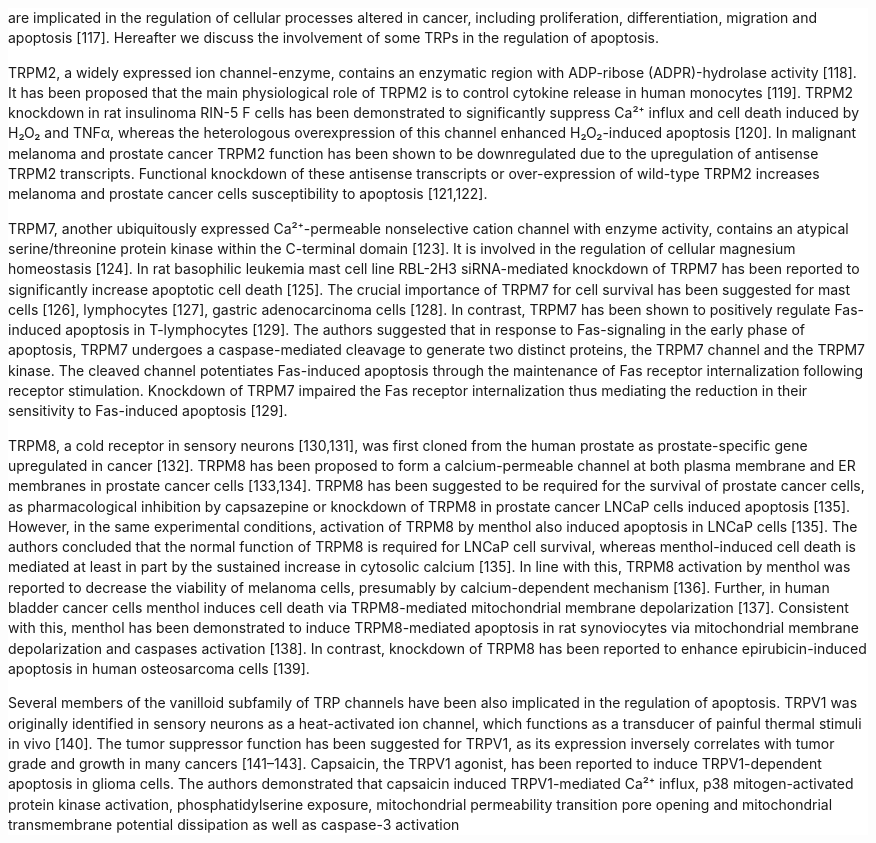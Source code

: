 are implicated in the regulation of cellular processes altered in cancer, including proliferation, differentiation, migration and apoptosis [117]. Hereafter we discuss the involvement of some TRPs in the regulation of apoptosis.

TRPM2, a widely expressed ion channel-enzyme, contains an enzymatic region with ADP-ribose (ADPR)-hydrolase activity [118]. It has been proposed that the main physiological role of TRPM2 is to control cytokine release in human monocytes [119]. TRPM2 knockdown in rat insulinoma RIN-5 F cells has been demonstrated to significantly suppress Ca²⁺ influx and cell death induced by H₂O₂ and TNFα, whereas the heterologous overexpression of this channel enhanced H₂O₂-induced apoptosis [120]. In malignant melanoma and prostate cancer TRPM2 function has been shown to be downregulated due to the upregulation of antisense TRPM2 transcripts. Functional knockdown of these antisense transcripts or over-expression of wild-type TRPM2 increases melanoma and prostate cancer cells susceptibility to apoptosis [121,122].

TRPM7, another ubiquitously expressed Ca²⁺-permeable nonselective cation channel with enzyme activity, contains an atypical serine/threonine protein kinase within the C-terminal domain [123]. It is involved in the regulation of cellular magnesium homeostasis [124]. In rat basophilic leukemia mast cell line RBL-2H3 siRNA-mediated knockdown of TRPM7 has been reported to significantly increase apoptotic cell death [125]. The crucial importance of TRPM7 for cell survival has been suggested for mast cells [126], lymphocytes [127], gastric adenocarcinoma cells [128]. In contrast, TRPM7 has been shown to positively regulate Fas-induced apoptosis in T-lymphocytes [129]. The authors suggested that in response to Fas-signaling in the early phase of apoptosis, TRPM7 undergoes a caspase-mediated cleavage to generate two distinct proteins, the TRPM7 channel and the TRPM7 kinase. The cleaved channel potentiates Fas-induced apoptosis through the maintenance of Fas receptor internalization following receptor stimulation. Knockdown of TRPM7 impaired the Fas receptor internalization thus mediating the reduction in their sensitivity to Fas-induced apoptosis [129].

TRPM8, a cold receptor in sensory neurons [130,131], was first cloned from the human prostate as prostate-specific gene upregulated in cancer [132]. TRPM8 has been proposed to form a calcium-permeable channel at both plasma membrane and ER membranes in prostate cancer cells [133,134]. TRPM8 has been suggested to be required for the survival of prostate cancer cells, as pharmacological inhibition by capsazepine or knockdown of TRPM8 in prostate cancer LNCaP cells induced apoptosis [135]. However, in the same experimental conditions, activation of TRPM8 by menthol also induced apoptosis in LNCaP cells [135]. The authors concluded that the normal function of TRPM8 is required for LNCaP cell survival, whereas menthol-induced cell death is mediated at least in part by the sustained increase in cytosolic calcium [135]. In line with this, TRPM8 activation by menthol was reported to decrease the viability of melanoma cells, presumably by calcium-dependent mechanism [136]. Further, in human bladder cancer cells menthol induces cell death via TRPM8-mediated mitochondrial membrane depolarization [137]. Consistent with this, menthol has been demonstrated to induce TRPM8-mediated apoptosis in rat synoviocytes via mitochondrial membrane depolarization and caspases activation [138]. In contrast, knockdown of TRPM8 has been reported to enhance epirubicin-induced apoptosis in human osteosarcoma cells [139].

Several members of the vanilloid subfamily of TRP channels have been also implicated in the regulation of apoptosis. TRPV1 was originally identified in sensory neurons as a heat-activated ion channel, which functions as a transducer of painful thermal stimuli in vivo [140]. The tumor suppressor function has been suggested for TRPV1, as its expression inversely correlates with tumor grade and growth in many cancers [141–143]. Capsaicin, the TRPV1 agonist, has been reported to induce TRPV1-dependent apoptosis in glioma cells. The authors demonstrated that capsaicin induced TRPV1-mediated Ca²⁺ influx, p38 mitogen-activated protein kinase activation, phosphatidylserine exposure, mitochondrial permeability transition pore opening and mitochondrial transmembrane potential dissipation as well as caspase-3 activation
